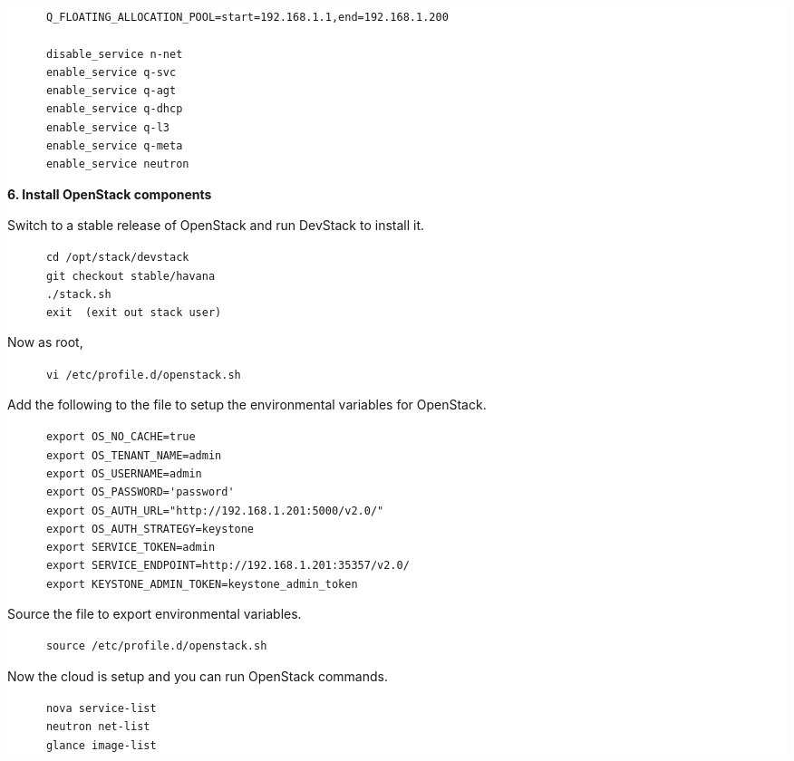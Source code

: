 ~~~~
      Q_FLOATING_ALLOCATION_POOL=start=192.168.1.1,end=192.168.1.200

      disable_service n-net
      enable_service q-svc
      enable_service q-agt
      enable_service q-dhcp
      enable_service q-l3
      enable_service q-meta
      enable_service neutron
~~~~


**6\. Install OpenStack components**

Switch to a stable release of OpenStack and run DevStack to install it.

~~~~
      cd /opt/stack/devstack
      git checkout stable/havana
      ./stack.sh
      exit  (exit out stack user)
~~~~


Now as root,

~~~~
      vi /etc/profile.d/openstack.sh
~~~~


Add the following to the file to setup the environmental variables for OpenStack.

~~~~
      export OS_NO_CACHE=true
      export OS_TENANT_NAME=admin
      export OS_USERNAME=admin
      export OS_PASSWORD='password'
      export OS_AUTH_URL="http://192.168.1.201:5000/v2.0/"
      export OS_AUTH_STRATEGY=keystone
      export SERVICE_TOKEN=admin
      export SERVICE_ENDPOINT=http://192.168.1.201:35357/v2.0/
      export KEYSTONE_ADMIN_TOKEN=keystone_admin_token
~~~~


Source the file to export environmental variables.

~~~~
      source /etc/profile.d/openstack.sh
~~~~


Now the cloud is setup and you can run OpenStack commands.

~~~~
      nova service-list
      neutron net-list
      glance image-list
~~~~


